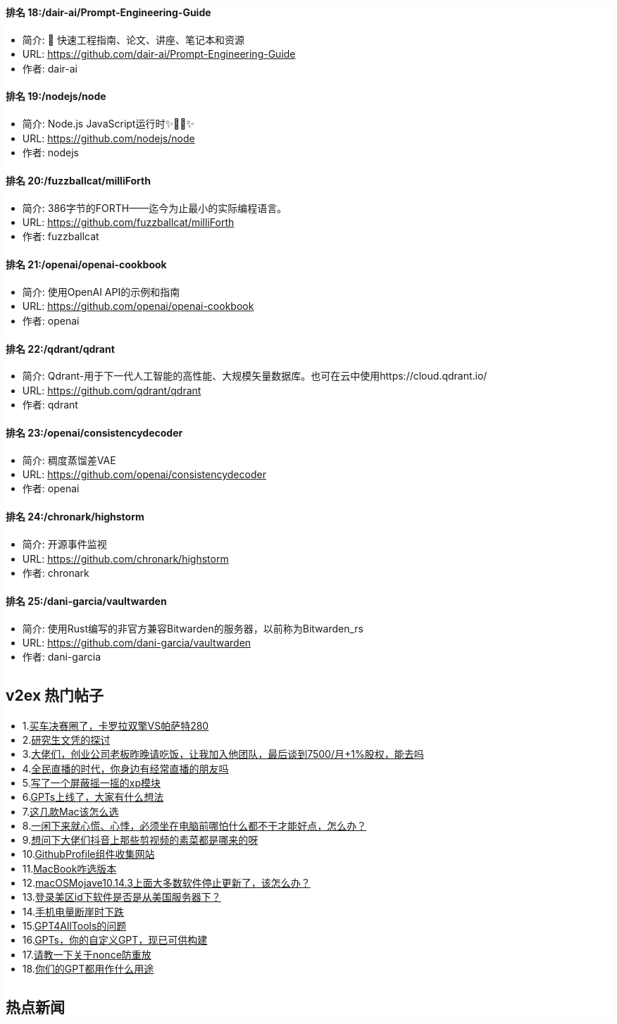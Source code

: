 #### 排名 18:/dair-ai/Prompt-Engineering-Guide
- 简介: 🐙 快速工程指南、论文、讲座、笔记本和资源
- URL: https://github.com/dair-ai/Prompt-Engineering-Guide
- 作者: dair-ai 

#### 排名 19:/nodejs/node
- 简介: Node.js JavaScript运行时✨🐢🚀✨
- URL: https://github.com/nodejs/node
- 作者: nodejs 

#### 排名 20:/fuzzballcat/milliForth
- 简介: 386字节的FORTH——迄今为止最小的实际编程语言。
- URL: https://github.com/fuzzballcat/milliForth
- 作者: fuzzballcat 

#### 排名 21:/openai/openai-cookbook
- 简介: 使用OpenAI API的示例和指南
- URL: https://github.com/openai/openai-cookbook
- 作者: openai 

#### 排名 22:/qdrant/qdrant
- 简介: Qdrant-用于下一代人工智能的高性能、大规模矢量数据库。也可在云中使用https://cloud.qdrant.io/
- URL: https://github.com/qdrant/qdrant
- 作者: qdrant 

#### 排名 23:/openai/consistencydecoder
- 简介: 稠度蒸馏差VAE
- URL: https://github.com/openai/consistencydecoder
- 作者: openai 

#### 排名 24:/chronark/highstorm
- 简介: 开源事件监视
- URL: https://github.com/chronark/highstorm
- 作者: chronark 

#### 排名 25:/dani-garcia/vaultwarden
- 简介: 使用Rust编写的非官方兼容Bitwarden的服务器，以前称为Bitwarden_rs
- URL: https://github.com/dani-garcia/vaultwarden
- 作者: dani-garcia 

## v2ex 热门帖子

- 1.[买车决赛圈了，卡罗拉双擎VS帕萨特280](https://www.v2ex.com/t/990092#reply20)
- 2.[研究生文凭的探讨](https://www.v2ex.com/t/990090#reply13)
- 3.[大佬们，创业公司老板昨晚请吃饭，让我加入他团队，最后谈到7500/月+1%股权，能去吗](https://www.v2ex.com/t/990093#reply13)
- 4.[全民直播的时代，你身边有经常直播的朋友吗](https://www.v2ex.com/t/990082#reply12)
- 5.[写了一个屏蔽摇一摇的xp模块](https://www.v2ex.com/t/990087#reply7)
- 6.[GPTs上线了，大家有什么想法](https://www.v2ex.com/t/990094#reply7)
- 7.[这几款Mac该怎么选](https://www.v2ex.com/t/990080#reply6)
- 8.[一闲下来就心慌、心悸，必须坐在电脑前哪怕什么都不干才能好点，怎么办？](https://www.v2ex.com/t/990084#reply6)
- 9.[想问下大佬们抖音上那些剪视频的素菜都是哪来的呀](https://www.v2ex.com/t/990088#reply5)
- 10.[GithubProfile组件收集网站](https://www.v2ex.com/t/990091#reply3)
- 11.[MacBook咋选版本](https://www.v2ex.com/t/990081#reply1)
- 12.[macOSMojave10.14.3上面大多数软件停止更新了，该怎么办？](https://www.v2ex.com/t/990085#reply1)
- 13.[登录美区id下软件是否是从美国服务器下？](https://www.v2ex.com/t/990096#reply1)
- 14.[手机电量断崖时下跌](https://www.v2ex.com/t/990097#reply1)
- 15.[GPT4AllTools的问题](https://www.v2ex.com/t/990098#reply1)
- 16.[GPTs，你的自定义GPT，现已可供构建](https://www.v2ex.com/t/990095#reply0)
- 17.[请教一下关于nonce防重放](https://www.v2ex.com/t/990102#reply0)
- 18.[你们的GPT都用作什么用途](https://www.v2ex.com/t/990103#reply0)
## 热点新闻
